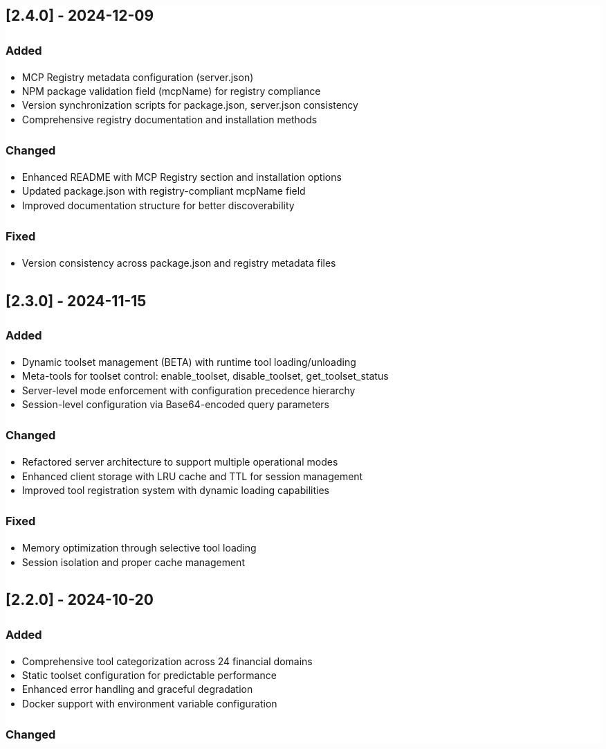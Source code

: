 ## [2.4.0] - 2024-12-09

### Added

- MCP Registry metadata configuration (server.json)
- NPM package validation field (mcpName) for registry compliance
- Version synchronization scripts for package.json, server.json consistency
- Comprehensive registry documentation and installation methods

### Changed

- Enhanced README with MCP Registry section and installation options
- Updated package.json with registry-compliant mcpName field
- Improved documentation structure for better discoverability

### Fixed

- Version consistency across package.json and registry metadata files

## [2.3.0] - 2024-11-15

### Added

- Dynamic toolset management (BETA) with runtime tool loading/unloading
- Meta-tools for toolset control: enable_toolset, disable_toolset, get_toolset_status
- Server-level mode enforcement with configuration precedence hierarchy
- Session-level configuration via Base64-encoded query parameters

### Changed

- Refactored server architecture to support multiple operational modes
- Enhanced client storage with LRU cache and TTL for session management
- Improved tool registration system with dynamic loading capabilities

### Fixed

- Memory optimization through selective tool loading
- Session isolation and proper cache management

## [2.2.0] - 2024-10-20

### Added

- Comprehensive tool categorization across 24 financial domains
- Static toolset configuration for predictable performance
- Enhanced error handling and graceful degradation
- Docker support with environment variable configuration

### Changed
